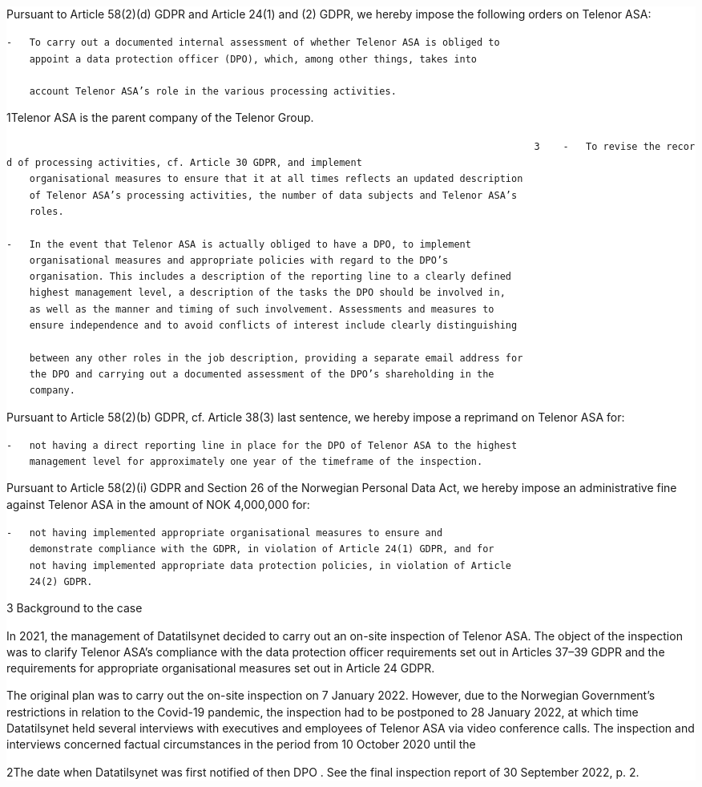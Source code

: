 Pursuant to Article 58(2)(d) GDPR and Article 24(1) and (2) GDPR, we hereby impose the
following orders on Telenor ASA:

    -   To carry out a documented internal assessment of whether Telenor ASA is obliged to
        appoint a data protection officer (DPO), which, among other things, takes into

        account Telenor ASA’s role in the various processing activities.

1Telenor ASA is the parent company of the Telenor Group.

                                                                                                3    -   To revise the record of processing activities, cf. Article 30 GDPR, and implement
        organisational measures to ensure that it at all times reflects an updated description
        of Telenor ASA’s processing activities, the number of data subjects and Telenor ASA’s
        roles.

    -   In the event that Telenor ASA is actually obliged to have a DPO, to implement
        organisational measures and appropriate policies with regard to the DPO’s
        organisation. This includes a description of the reporting line to a clearly defined
        highest management level, a description of the tasks the DPO should be involved in,
        as well as the manner and timing of such involvement. Assessments and measures to
        ensure independence and to avoid conflicts of interest include clearly distinguishing

        between any other roles in the job description, providing a separate email address for
        the DPO and carrying out a documented assessment of the DPO’s shareholding in the
        company.

Pursuant to Article 58(2)(b) GDPR, cf. Article 38(3) last sentence, we hereby impose a
reprimand on Telenor ASA for:

    -   not having a direct reporting line in place for the DPO of Telenor ASA to the highest
        management level for approximately one year of the timeframe of the inspection.

Pursuant to Article 58(2)(i) GDPR and Section 26 of the Norwegian Personal Data Act, we
hereby impose an administrative fine against Telenor ASA in the amount of NOK 4,000,000
for:

    -   not having implemented appropriate organisational measures to ensure and
        demonstrate compliance with the GDPR, in violation of Article 24(1) GDPR, and for
        not having implemented appropriate data protection policies, in violation of Article
        24(2) GDPR.

3    Background to the case

In 2021, the management of Datatilsynet decided to carry out an on-site inspection of Telenor
ASA. The object of the inspection was to clarify Telenor ASA’s compliance with the data
protection officer requirements set out in Articles 37–39 GDPR and the requirements for
appropriate organisational measures set out in Article 24 GDPR.

The original plan was to carry out the on-site inspection on 7 January 2022. However, due to
the Norwegian Government’s restrictions in relation to the Covid-19 pandemic, the inspection
had to be postponed to 28 January 2022, at which time Datatilsynet held several interviews
with executives and employees of Telenor ASA via video conference calls. The inspection
and interviews concerned factual circumstances in the period from 10 October 2020 until the

2The date when Datatilsynet was first notified of then DPO     . See the final inspection report of 30
September 2022, p. 2.
